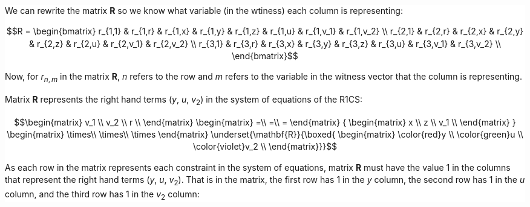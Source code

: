 We can rewrite the matrix $\mathbf{R}$ so we know what variable (in the wtiness) each column is representing:

```math
R = \begin{bmatrix}
r_{1,1} & r_{1,r} & r_{1,x} & r_{1,y} & r_{1,z} & r_{1,u} & r_{1,v_1} & r_{1,v_2} \\
r_{2,1} & r_{2,r} & r_{2,x} & r_{2,y} & r_{2,z} & r_{2,u} & r_{2,v_1} & r_{2,v_2} \\
r_{3,1} & r_{3,r} & r_{3,x} & r_{3,y} & r_{3,z} & r_{3,u} & r_{3,v_1} & r_{3,v_2} \\
\end{bmatrix}
```

Now, for $r_{n,m}$ in the matrix $\mathbf{R}$, $n$ refers to the row and $m$ refers to the variable in the witness vector that the column is representing.

Matrix $\mathbf{R}$ represents the right hand terms ($y$, $u$, $v_2$) in the system of equations of the R1CS:

```math
\begin{matrix}
    v_1 \\
    v_2 \\
    r \\
\end{matrix}

\begin{matrix}
=\\
=\\
=
\end{matrix}

{
    \begin{matrix}
        x \\
        z \\
        v_1 \\
    \end{matrix}
}

\begin{matrix}
\times\\
\times\\
\times
\end{matrix}

\underset{\mathbf{R}}{\boxed{
\begin{matrix}
    \color{red}y \\
    \color{green}u \\
    \color{violet}v_2 \\
\end{matrix}}}
```

As each row in the matrix represents each constraint in the system of equations, matrix $\mathbf{R}$ must have the value $1$ in the columns that represent the right hand terms ($y$, $u$, $v_2$). That is in the matrix, the first row has $1$ in the $y$ column, the second row has $1$ in the $u$ column, and the third row has $1$ in the $v_2$ column:
